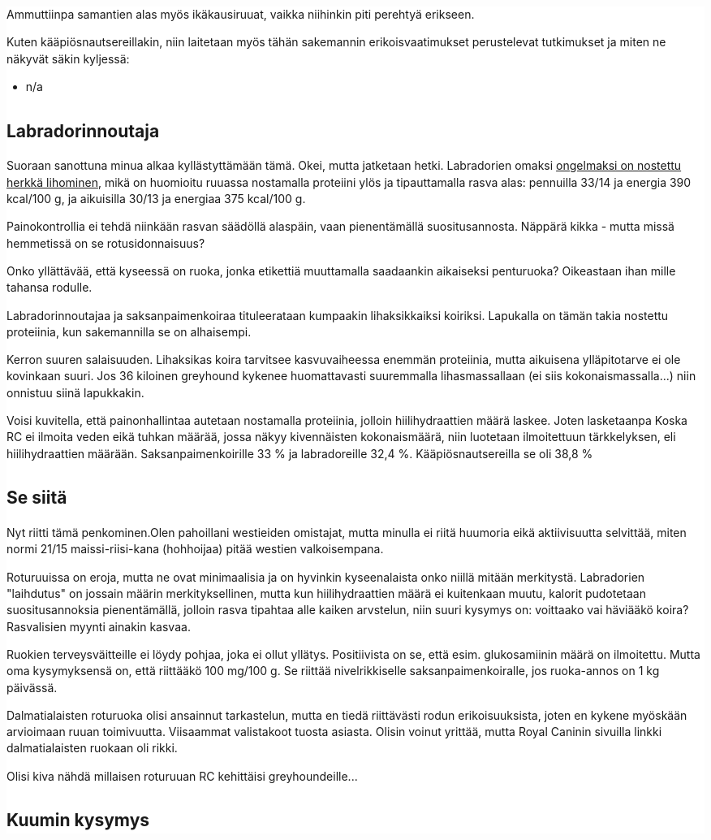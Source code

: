 Ammuttiinpa samantien alas myös ikäkausiruuat, vaikka niihinkin piti perehtyä erikseen.

Kuten kääpiösnautsereillakin, niin laitetaan myös tähän sakemannin erikoisvaatimukset perustelevat tutkimukset ja miten ne näkyvät säkin kyljessä:

- n/a

## Labradorinnoutaja

Suoraan sanottuna minua alkaa kyllästyttämään tämä. Okei, mutta jatketaan hetki. Labradorien omaksi [ongelmaksi on nostettu herkkä lihominen](http://www.royalcanin.fi/images/esitteet/breed/RC_Labrador_FI.pdf), mikä on huomioitu ruuassa nostamalla proteiini ylös ja tipauttamalla rasva alas: pennuilla 33/14 ja energia 390 kcal/100 g, ja aikuisilla 30/13 ja energiaa 375 kcal/100 g.

Painokontrollia ei tehdä niinkään rasvan säädöllä alaspäin, vaan pienentämällä suositusannosta. Näppärä kikka - mutta missä hemmetissä on se rotusidonnaisuus?

Onko yllättävää, että kyseessä on ruoka, jonka etikettiä muuttamalla saadaankin aikaiseksi penturuoka? Oikeastaan ihan mille tahansa rodulle.

Labradorinnoutajaa ja saksanpaimenkoiraa tituleerataan kumpaakin lihaksikkaiksi koiriksi. Lapukalla on tämän takia nostettu proteiinia, kun sakemannilla se on alhaisempi.

Kerron suuren salaisuuden. Lihaksikas koira tarvitsee kasvuvaiheessa enemmän proteiinia, mutta aikuisena ylläpitotarve ei ole kovinkaan suuri. Jos 36 kiloinen greyhound kykenee huomattavasti suuremmalla lihasmassallaan (ei siis kokonaismassalla...) niin onnistuu siinä lapukkakin.

Voisi kuvitella, että painonhallintaa autetaan nostamalla proteiinia, jolloin hiilihydraattien määrä laskee. Joten lasketaanpa Koska RC ei ilmoita veden eikä tuhkan määrää, jossa näkyy kivennäisten kokonaismäärä, niin luotetaan ilmoitettuun tärkkelyksen, eli hiilihydraattien määrään. Saksanpaimenkoirille 33 % ja labradoreille 32,4 %. Kääpiösnautsereilla se oli 38,8 %

## Se siitä

Nyt riitti tämä penkominen.Olen pahoillani westieiden omistajat, mutta minulla ei riitä huumoria eikä aktiivisuutta selvittää, miten normi 21/15 maissi-riisi-kana (hohhoijaa) pitää westien valkoisempana.

Roturuuissa on eroja, mutta ne ovat minimaalisia ja on hyvinkin kyseenalaista onko niillä mitään merkitystä. Labradorien "laihdutus" on jossain määrin merkityksellinen, mutta kun hiilihydraattien määrä ei kuitenkaan muutu, kalorit pudotetaan suositusannoksia pienentämällä, jolloin rasva tipahtaa alle kaiken arvstelun, niin suuri kysymys on: voittaako vai häviääkö koira? Rasvalisien myynti ainakin kasvaa.

Ruokien terveysväitteille ei löydy pohjaa, joka ei ollut yllätys. Positiivista on se, että esim. glukosamiinin määrä on ilmoitettu. Mutta oma kysymyksensä on, että riittääkö 100 mg/100 g. Se riittää nivelrikkiselle saksanpaimenkoiralle, jos ruoka-annos on 1 kg päivässä.

Dalmatialaisten roturuoka olisi ansainnut tarkastelun, mutta en tiedä riittävästi rodun erikoisuuksista, joten en kykene myöskään arvioimaan ruuan toimivuutta. Viisaammat valistakoot tuosta asiasta. Olisin voinut yrittää, mutta Royal Caninin sivuilla linkki dalmatialaisten ruokaan oli rikki.

Olisi kiva nähdä millaisen roturuuan RC kehittäisi greyhoundeille...

## Kuumin kysymys
